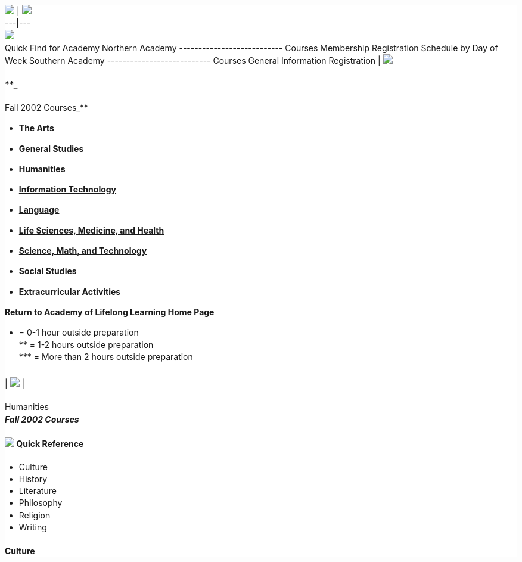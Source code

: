 ![](http://www.continuingstudies.udel.edu/images/banner/bannerTL.jpg) |
![](http://www.continuingstudies.udel.edu/images/banner/bannerTR.jpg)  
---|---  
![](http://www.continuingstudies.udel.edu/images/banner/bannerM.gif)  
Quick Find for Academy Northern Academy \--------------------------- Courses
Membership Registration Schedule by Day of Week Southern Academy
\--------------------------- Courses General Information Registration |
[![](http://www.continuingstudies.udel.edu/maintenance/banner/academy/bannerB.gif)](http://www.continuingstudies.udel.edu/academy/)  
  
#### **_  
Fall 2002 Courses_**

* **[The Arts](the_arts.shtml)**

* **[General Studies](general.shtml)**

* **[Humanities](humanities.shtml)**

* **[Information Technology](it.shtml)**

* **[Language](language.shtml)**

* **[Life Sciences, Medicine, and Health](life_sciences.shtml)**

* **[Science, Math, and Technology](science.shtml)**

* **[Social Studies](social_studies.shtml)**

* **[Extracurricular Activities](extracurricular.shtml)**

**[Return to Academy of Lifelong Learning Home Page](../home/index.shtml)**

  

* = 0-1 hour outside preparation  
** = 1-2 hours outside preparation  
*** = More than 2 hours outside preparation

#####

|  ![](../../images/dot.gif) |

####  
Humanities  
_**Fall 2002 Courses**_

#### ![](../../images/bullet.jpg) Quick Reference

  * Culture 
  * History 
  * Literature 
  * Philosophy 
  * Religion 
  * Writing  

####  Culture

